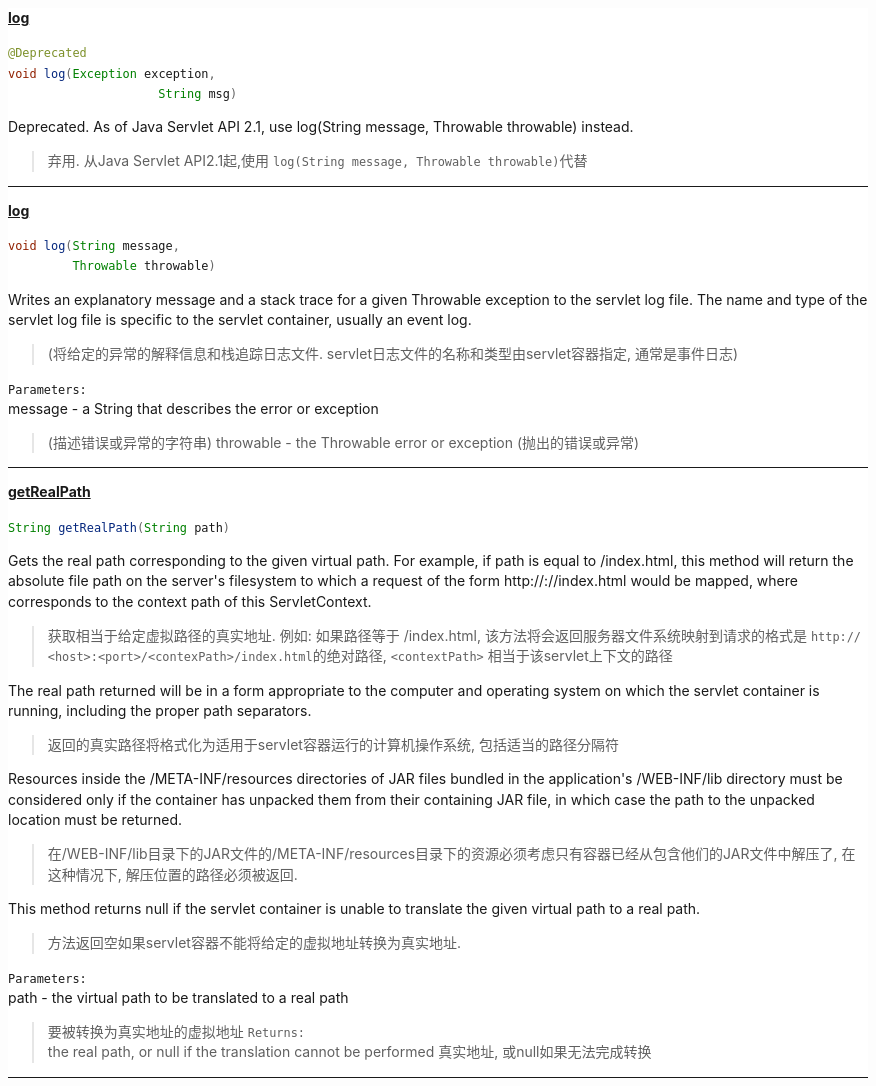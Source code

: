 <b id='log2'>[log](#方法概要)</b>  
```java
@Deprecated
void log(Exception exception,
                     String msg)
```
Deprecated. As of Java Servlet API 2.1, use log(String message, Throwable throwable) instead.
>弃用. 从Java Servlet API2.1起,使用 `log(String message, Throwable throwable)`代替

---
<b id='log3'>[log](#方法概要)</b>  
```java
void log(String message,
         Throwable throwable)
```
Writes an explanatory message and a stack trace for a given Throwable exception to the servlet log file. The name and type of the servlet log file is specific to the servlet container, usually an event log.
>(将给定的异常的解释信息和栈追踪日志文件. servlet日志文件的名称和类型由servlet容器指定, 通常是事件日志)

`Parameters:`  
message - a String that describes the error or exception
>(描述错误或异常的字符串)
throwable - the Throwable error or exception
>(抛出的错误或异常)

---
<b id='getrealpath'>[getRealPath](#方法概要)</b>  
```java 
String getRealPath(String path)
```
Gets the real path corresponding to the given virtual path.
For example, if path is equal to /index.html, this method will return the absolute file path on the server's filesystem to which a request of the form http://<host>:<port>/<contextPath>/index.html would be mapped, where <contextPath> corresponds to the context path of this ServletContext.
>获取相当于给定虚拟路径的真实地址. 例如: 如果路径等于 /index.html, 该方法将会返回服务器文件系统映射到请求的格式是 `http://<host>:<port>/<contexPath>/index.html`的绝对路径, `<contextPath>` 相当于该servlet上下文的路径

The real path returned will be in a form appropriate to the computer and operating system on which the servlet container is running, including the proper path separators.
>返回的真实路径将格式化为适用于servlet容器运行的计算机操作系统, 包括适当的路径分隔符

Resources inside the /META-INF/resources directories of JAR files bundled in the application's /WEB-INF/lib directory must be considered only if the container has unpacked them from their containing JAR file, in which case the path to the unpacked location must be returned.
>在/WEB-INF/lib目录下的JAR文件的/META-INF/resources目录下的资源必须考虑只有容器已经从包含他们的JAR文件中解压了, 在这种情况下, 解压位置的路径必须被返回.

This method returns null if the servlet container is unable to translate the given virtual path to a real path.
>方法返回空如果servlet容器不能将给定的虚拟地址转换为真实地址.

`Parameters:`  
path - the virtual path to be translated to a real path
>要被转换为真实地址的虚拟地址
`Returns:`  
the real path, or null if the translation cannot be performed
>真实地址, 或null如果无法完成转换

---